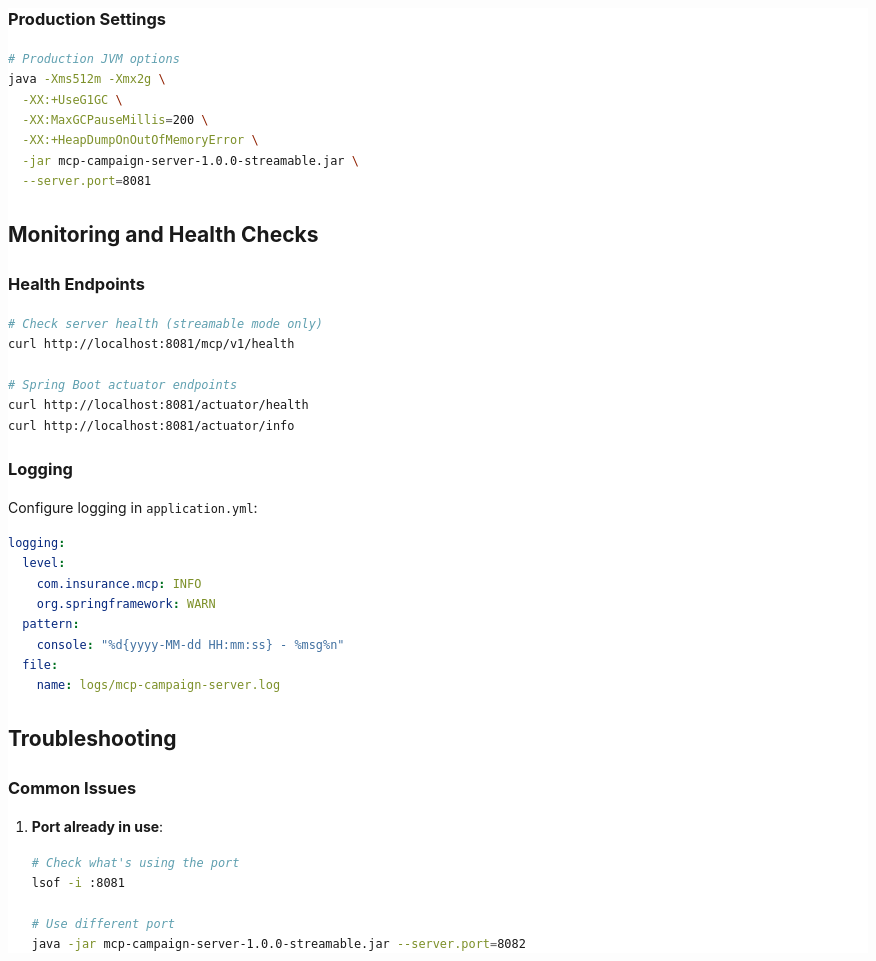 ### Production Settings

```bash
# Production JVM options
java -Xms512m -Xmx2g \
  -XX:+UseG1GC \
  -XX:MaxGCPauseMillis=200 \
  -XX:+HeapDumpOnOutOfMemoryError \
  -jar mcp-campaign-server-1.0.0-streamable.jar \
  --server.port=8081
```

## Monitoring and Health Checks

### Health Endpoints

```bash
# Check server health (streamable mode only)
curl http://localhost:8081/mcp/v1/health

# Spring Boot actuator endpoints
curl http://localhost:8081/actuator/health
curl http://localhost:8081/actuator/info
```

### Logging

Configure logging in `application.yml`:

```yaml
logging:
  level:
    com.insurance.mcp: INFO
    org.springframework: WARN
  pattern:
    console: "%d{yyyy-MM-dd HH:mm:ss} - %msg%n"
  file:
    name: logs/mcp-campaign-server.log
```

## Troubleshooting

### Common Issues

1. **Port already in use**:
   ```bash
   # Check what's using the port
   lsof -i :8081
   
   # Use different port
   java -jar mcp-campaign-server-1.0.0-streamable.jar --server.port=8082
   ```

